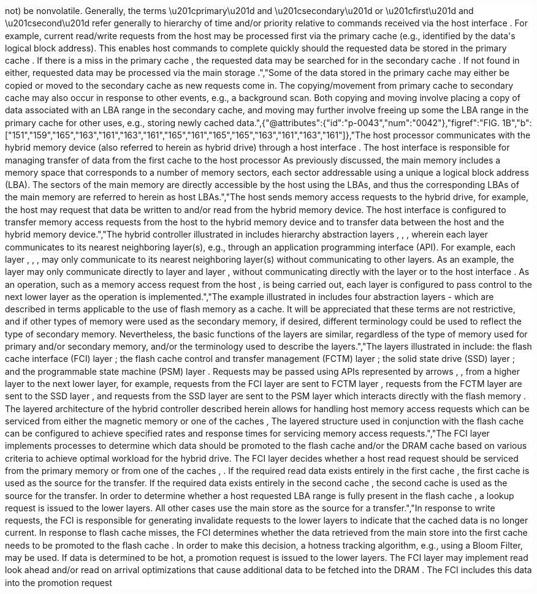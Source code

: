 not) be nonvolatile. Generally, the terms \u201cprimary\u201d and \u201csecondary\u201d or \u201cfirst\u201d and \u201csecond\u201d refer generally to hierarchy of time and\/or priority relative to commands received via the host interface . For example, current read\/write requests from the host  may be processed first via the primary cache  (e.g., identified by the data's logical block address). This enables host commands to complete quickly should the requested data be stored in the primary cache . If there is a miss in the primary cache , the requested data may be searched for in the secondary cache . If not found in either, requested data may be processed via the main storage .","Some of the data stored in the primary cache  may either be copied or moved to the secondary cache  as new requests come in. The copying\/movement from primary cache  to secondary cache  may also occur in response to other events, e.g., a background scan. Both copying and moving involve placing a copy of data associated with an LBA range in the secondary cache, and moving may further involve freeing up some the LBA range in the primary cache for other uses, e.g., storing newly cached data.",{"@attributes":{"id":"p-0043","num":"0042"},"figref":"FIG. 1B","b":["151","159","165","163","161","163","161","165","161","165","165","163","161","163","161"]},"The host processor  communicates with the hybrid memory device (also referred to herein as hybrid drive) through a host interface . The host interface  is responsible for managing transfer of data from the first cache  to the host processor  As previously discussed, the main memory  includes a memory space that corresponds to a number of memory sectors, each sector addressable using a unique a logical block address (LBA). The sectors of the main memory  are directly accessible by the host  using the LBAs, and thus the corresponding LBAs of the main memory  are referred to herein as host LBAs.","The host  sends memory access requests to the hybrid drive, for example, the host  may request that data be written to and\/or read from the hybrid memory device. The host interface  is configured to transfer memory access requests from the host  to the hybrid memory device and to transfer data between the host  and the hybrid memory device.","The hybrid controller  illustrated in  includes hierarchy abstraction layers , , ,  wherein each layer communicates to its nearest neighboring layer(s), e.g., through an application programming interface (API). For example, each layer , , ,  may only communicate to its nearest neighboring layer(s) without communicating to other layers. As an example, the layer  may only communicate directly to layer  and layer , without communicating directly with the layer  or to the host interface . As an operation, such as a memory access request from the host , is being carried out, each layer is configured to pass control to the next lower layer as the operation is implemented.","The example illustrated in  includes four abstraction layers - which are described in terms applicable to the use of flash memory as a cache. It will be appreciated that these terms are not restrictive, and if other types of memory were used as the secondary memory, if desired, different terminology could be used to reflect the type of secondary memory. Nevertheless, the basic functions of the layers are similar, regardless of the type of memory used for primary and\/or secondary memory, and\/or the terminology used to describe the layers.","The layers illustrated in  include: the flash cache interface (FCI) layer ; the flash cache control and transfer management (FCTM) layer ; the solid state drive (SSD) layer ; and the programmable state machine (PSM) layer . Requests may be passed using APIs represented by arrows , ,  from a higher layer to the next lower layer, for example, requests from the FCI layer  are sent to FCTM layer , requests from the FCTM layer  are sent to the SSD layer , and requests from the SSD layer  are sent to the PSM layer  which interacts directly with the flash memory . The layered architecture of the hybrid controller  described herein allows for handling host memory access requests which can be serviced from either the magnetic memory  or one of the caches ,  The layered structure used in conjunction with the flash cache  can be configured to achieve specified rates and response times for servicing memory access requests.","The FCI layer  implements processes to determine which data should be promoted to the flash cache  and\/or the DRAM cache  based on various criteria to achieve optimal workload for the hybrid drive. The FCI layer  decides whether a host read request should be serviced from the primary memory or from one of the caches , . If the required read data exists entirely in the first cache , the first cache  is used as the source for the transfer. If the required data exists entirely in the second cache , the second cache  is used as the source for the transfer. In order to determine whether a host requested LBA range is fully present in the flash cache , a lookup request is issued to the lower layers. All other cases use the main store  as the source for a transfer.","In response to write requests, the FCI  is responsible for generating invalidate requests to the lower layers to indicate that the cached data is no longer current. In response to flash cache misses, the FCI  determines whether the data retrieved from the main store  into the first cache  needs to be promoted to the flash cache . In order to make this decision, a hotness tracking algorithm, e.g., using a Bloom Filter, may be used. If data is determined to be hot, a promotion request is issued to the lower layers. The FCI layer  may implement read look ahead and\/or read on arrival optimizations that cause additional data to be fetched into the DRAM . The FCI  includes this data into the promotion request